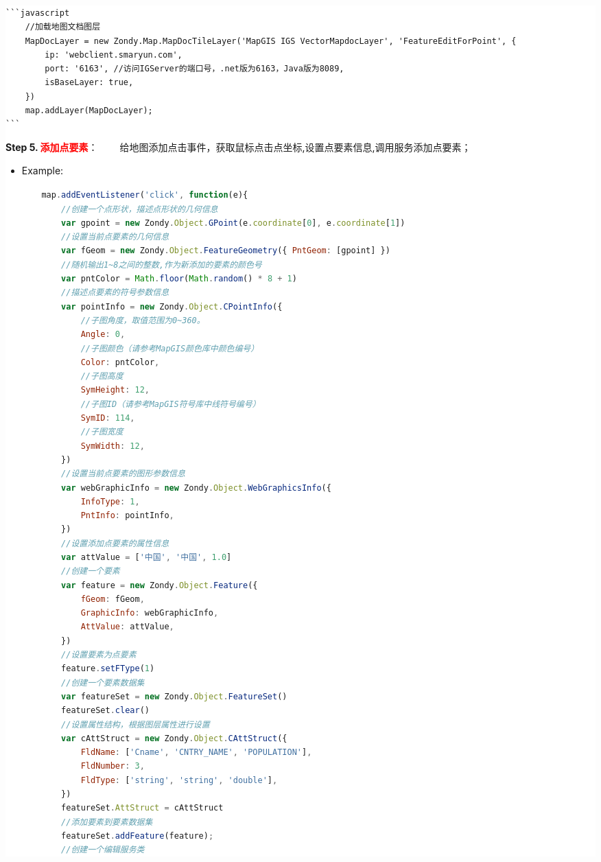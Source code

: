     ```javascript
        //加载地图文档图层
        MapDocLayer = new Zondy.Map.MapDocTileLayer('MapGIS IGS VectorMapdocLayer', 'FeatureEditForPoint', {
            ip: 'webclient.smaryun.com',
            port: '6163', //访问IGServer的端口号，.net版为6163，Java版为8089,
            isBaseLayer: true,
        })
        map.addLayer(MapDocLayer);
    ```

**Step 5. <font color=red>添加点要素</font>**：
&ensp;&ensp;&ensp;&ensp;给地图添加点击事件，获取鼠标点击点坐标,设置点要素信息,调用服务添加点要素；

* Example:

    ```javascript
        map.addEventListener('click', function(e){
            //创建一个点形状，描述点形状的几何信息
            var gpoint = new Zondy.Object.GPoint(e.coordinate[0], e.coordinate[1])
            //设置当前点要素的几何信息
            var fGeom = new Zondy.Object.FeatureGeometry({ PntGeom: [gpoint] })
            //随机输出1~8之间的整数,作为新添加的要素的颜色号
            var pntColor = Math.floor(Math.random() * 8 + 1)
            //描述点要素的符号参数信息
            var pointInfo = new Zondy.Object.CPointInfo({
                //子图角度，取值范围为0~360。
                Angle: 0,
                //子图颜色（请参考MapGIS颜色库中颜色编号）
                Color: pntColor,
                //子图高度
                SymHeight: 12,
                //子图ID（请参考MapGIS符号库中线符号编号）
                SymID: 114,
                //子图宽度
                SymWidth: 12,
            })
            //设置当前点要素的图形参数信息
            var webGraphicInfo = new Zondy.Object.WebGraphicsInfo({
                InfoType: 1,
                PntInfo: pointInfo,
            })
            //设置添加点要素的属性信息
            var attValue = ['中国', '中国', 1.0]
            //创建一个要素
            var feature = new Zondy.Object.Feature({
                fGeom: fGeom,
                GraphicInfo: webGraphicInfo,
                AttValue: attValue,
            })
            //设置要素为点要素
            feature.setFType(1)
            //创建一个要素数据集
            var featureSet = new Zondy.Object.FeatureSet()
            featureSet.clear()
            //设置属性结构，根据图层属性进行设置
            var cAttStruct = new Zondy.Object.CAttStruct({
                FldName: ['Cname', 'CNTRY_NAME', 'POPULATION'],
                FldNumber: 3,
                FldType: ['string', 'string', 'double'],
            })
            featureSet.AttStruct = cAttStruct
            //添加要素到要素数据集
            featureSet.addFeature(feature);
            //创建一个编辑服务类